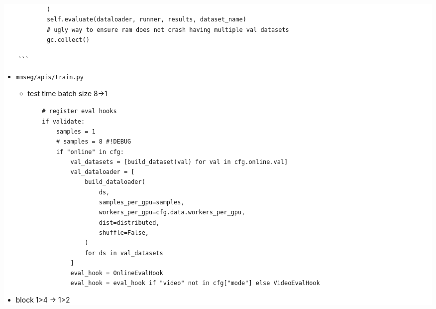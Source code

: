                 )
                self.evaluate(dataloader, runner, results, dataset_name)
                # ugly way to ensure ram does not crash having multiple val datasets
                gc.collect()

        ```
* `mmseg/apis/train.py`
    - test time batch size 8->1
        ```
            # register eval hooks
            if validate:
                samples = 1
                # samples = 8 #!DEBUG
                if "online" in cfg:
                    val_datasets = [build_dataset(val) for val in cfg.online.val]
                    val_dataloader = [
                        build_dataloader(
                            ds,
                            samples_per_gpu=samples,
                            workers_per_gpu=cfg.data.workers_per_gpu,
                            dist=distributed,
                            shuffle=False,
                        )
                        for ds in val_datasets
                    ]
                    eval_hook = OnlineEvalHook
                    eval_hook = eval_hook if "video" not in cfg["mode"] else VideoEvalHook
        ```

* block 1>4 -> 1>2







